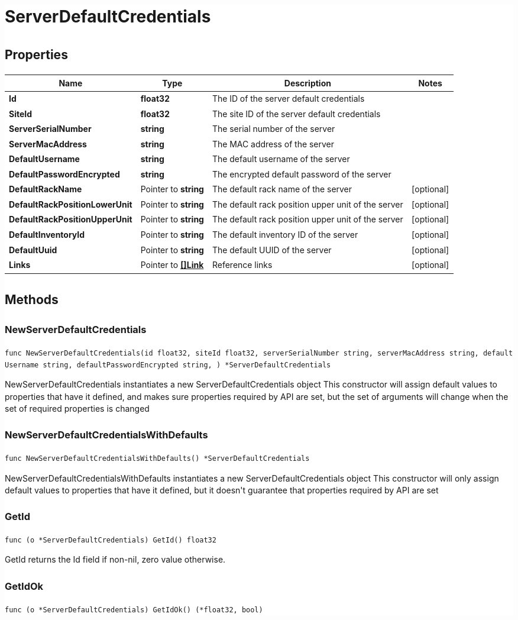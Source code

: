 # ServerDefaultCredentials

## Properties

Name | Type | Description | Notes
------------ | ------------- | ------------- | -------------
**Id** | **float32** | The ID of the server default credentials | 
**SiteId** | **float32** | The site ID of the server default credentials | 
**ServerSerialNumber** | **string** | The serial number of the server | 
**ServerMacAddress** | **string** | The MAC address of the server | 
**DefaultUsername** | **string** | The default username of the server | 
**DefaultPasswordEncrypted** | **string** | The encrypted default password of the server | 
**DefaultRackName** | Pointer to **string** | The default rack name of the server | [optional] 
**DefaultRackPositionLowerUnit** | Pointer to **string** | The default rack position upper unit of the server | [optional] 
**DefaultRackPositionUpperUnit** | Pointer to **string** | The default rack position upper unit of the server | [optional] 
**DefaultInventoryId** | Pointer to **string** | The default inventory ID of the server | [optional] 
**DefaultUuid** | Pointer to **string** | The default UUID of the server | [optional] 
**Links** | Pointer to [**[]Link**](Link.md) | Reference links | [optional] 

## Methods

### NewServerDefaultCredentials

`func NewServerDefaultCredentials(id float32, siteId float32, serverSerialNumber string, serverMacAddress string, defaultUsername string, defaultPasswordEncrypted string, ) *ServerDefaultCredentials`

NewServerDefaultCredentials instantiates a new ServerDefaultCredentials object
This constructor will assign default values to properties that have it defined,
and makes sure properties required by API are set, but the set of arguments
will change when the set of required properties is changed

### NewServerDefaultCredentialsWithDefaults

`func NewServerDefaultCredentialsWithDefaults() *ServerDefaultCredentials`

NewServerDefaultCredentialsWithDefaults instantiates a new ServerDefaultCredentials object
This constructor will only assign default values to properties that have it defined,
but it doesn't guarantee that properties required by API are set

### GetId

`func (o *ServerDefaultCredentials) GetId() float32`

GetId returns the Id field if non-nil, zero value otherwise.

### GetIdOk

`func (o *ServerDefaultCredentials) GetIdOk() (*float32, bool)`
